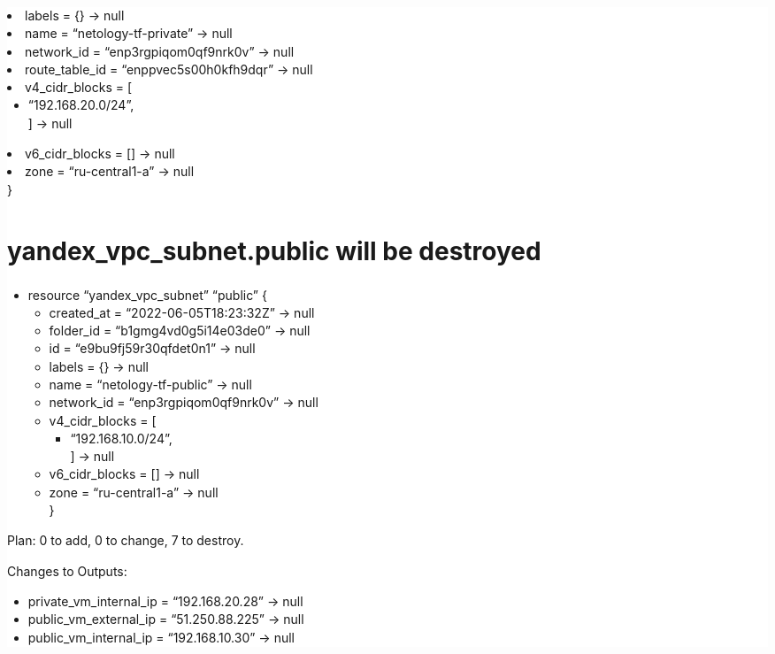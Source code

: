 <li class="has-line-data" data-line-start="295" data-line-end="296">labels         = {} -&gt; null</li>
<li class="has-line-data" data-line-start="296" data-line-end="297">name           = “netology-tf-private” -&gt; null</li>
<li class="has-line-data" data-line-start="297" data-line-end="298">network_id     = “enp3rgpiqom0qf9nrk0v” -&gt; null</li>
<li class="has-line-data" data-line-start="298" data-line-end="299">route_table_id = “enppvec5s00h0kfh9dqr” -&gt; null</li>
<li class="has-line-data" data-line-start="299" data-line-end="302">v4_cidr_blocks = [
<ul>
<li class="has-line-data" data-line-start="300" data-line-end="302">“192.168.20.0/24”,<br>
] -&gt; null</li>
</ul>
</li>
<li class="has-line-data" data-line-start="302" data-line-end="303">v6_cidr_blocks = [] -&gt; null</li>
<li class="has-line-data" data-line-start="303" data-line-end="306">zone           = “ru-central1-a” -&gt; null<br>
}</li>
</ul>
</li>
</ul>
<h1 class="code-line" data-line-start=306 data-line-end=307 ><a id="yandex_vpc_subnetpublic_will_be_destroyed_306"></a>yandex_vpc_subnet.public will be destroyed</h1>
<ul>
<li class="has-line-data" data-line-start="307" data-line-end="321">resource “yandex_vpc_subnet” “public” {
<ul>
<li class="has-line-data" data-line-start="308" data-line-end="309">created_at     = “2022-06-05T18:23:32Z” -&gt; null</li>
<li class="has-line-data" data-line-start="309" data-line-end="310">folder_id      = “b1gmg4vd0g5i14e03de0” -&gt; null</li>
<li class="has-line-data" data-line-start="310" data-line-end="311">id             = “e9bu9fj59r30qfdet0n1” -&gt; null</li>
<li class="has-line-data" data-line-start="311" data-line-end="312">labels         = {} -&gt; null</li>
<li class="has-line-data" data-line-start="312" data-line-end="313">name           = “netology-tf-public” -&gt; null</li>
<li class="has-line-data" data-line-start="313" data-line-end="314">network_id     = “enp3rgpiqom0qf9nrk0v” -&gt; null</li>
<li class="has-line-data" data-line-start="314" data-line-end="317">v4_cidr_blocks = [
<ul>
<li class="has-line-data" data-line-start="315" data-line-end="317">“192.168.10.0/24”,<br>
] -&gt; null</li>
</ul>
</li>
<li class="has-line-data" data-line-start="317" data-line-end="318">v6_cidr_blocks = [] -&gt; null</li>
<li class="has-line-data" data-line-start="318" data-line-end="321">zone           = “ru-central1-a” -&gt; null<br>
}</li>
</ul>
</li>
</ul>
<p class="has-line-data" data-line-start="321" data-line-end="322">Plan: 0 to add, 0 to change, 7 to destroy.</p>
<p class="has-line-data" data-line-start="323" data-line-end="324">Changes to Outputs:</p>
<ul>
<li class="has-line-data" data-line-start="324" data-line-end="325">private_vm_internal_ip = “192.168.20.28” -&gt; null</li>
<li class="has-line-data" data-line-start="325" data-line-end="326">public_vm_external_ip  = “51.250.88.225” -&gt; null</li>
<li class="has-line-data" data-line-start="326" data-line-end="328">public_vm_internal_ip  = “192.168.10.30” -&gt; null</li>